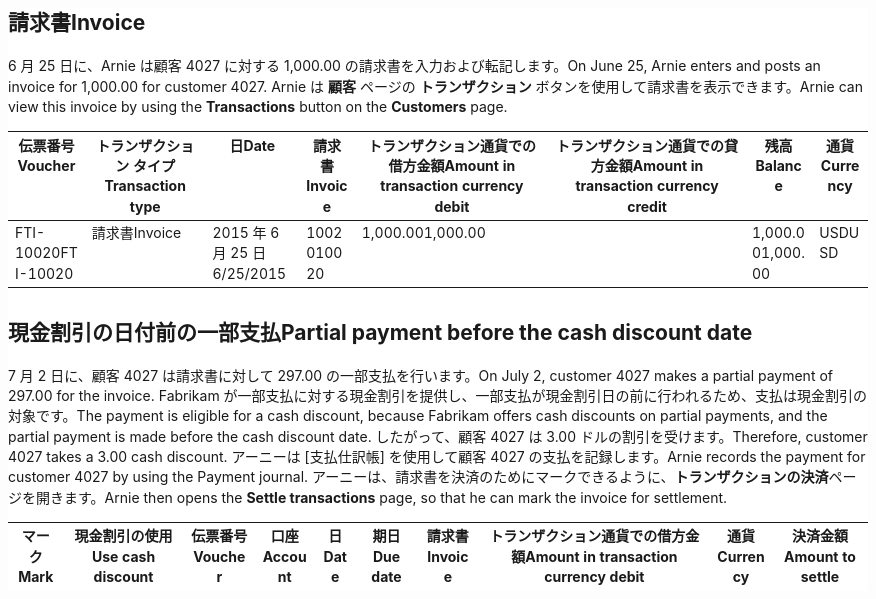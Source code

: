 ## <a name="invoice"></a><span data-ttu-id="4e6a0-112">請求書</span><span class="sxs-lookup"><span data-stu-id="4e6a0-112">Invoice</span></span>
<span data-ttu-id="4e6a0-113">6 月 25 日に、Arnie は顧客 4027 に対する 1,000.00 の請求書を入力および転記します。</span><span class="sxs-lookup"><span data-stu-id="4e6a0-113">On June 25, Arnie enters and posts an invoice for 1,000.00 for customer 4027.</span></span> <span data-ttu-id="4e6a0-114">Arnie は **顧客** ページの **トランザクション** ボタンを使用して請求書を表示できます。</span><span class="sxs-lookup"><span data-stu-id="4e6a0-114">Arnie can view this invoice by using the **Transactions** button on the **Customers** page.</span></span>

| <span data-ttu-id="4e6a0-115">伝票番号</span><span class="sxs-lookup"><span data-stu-id="4e6a0-115">Voucher</span></span>   | <span data-ttu-id="4e6a0-116">トランザクション タイプ</span><span class="sxs-lookup"><span data-stu-id="4e6a0-116">Transaction type</span></span> | <span data-ttu-id="4e6a0-117">日</span><span class="sxs-lookup"><span data-stu-id="4e6a0-117">Date</span></span>      | <span data-ttu-id="4e6a0-118">請求書</span><span class="sxs-lookup"><span data-stu-id="4e6a0-118">Invoice</span></span> | <span data-ttu-id="4e6a0-119">トランザクション通貨での借方金額</span><span class="sxs-lookup"><span data-stu-id="4e6a0-119">Amount in transaction currency debit</span></span> | <span data-ttu-id="4e6a0-120">トランザクション通貨での貸方金額</span><span class="sxs-lookup"><span data-stu-id="4e6a0-120">Amount in transaction currency credit</span></span> | <span data-ttu-id="4e6a0-121">残高</span><span class="sxs-lookup"><span data-stu-id="4e6a0-121">Balance</span></span>  | <span data-ttu-id="4e6a0-122">通貨</span><span class="sxs-lookup"><span data-stu-id="4e6a0-122">Currency</span></span> |
|-----------|------------------|-----------|---------|--------------------------------------|---------------------------------------|----------|----------|
| <span data-ttu-id="4e6a0-123">FTI-10020</span><span class="sxs-lookup"><span data-stu-id="4e6a0-123">FTI-10020</span></span> | <span data-ttu-id="4e6a0-124">請求書</span><span class="sxs-lookup"><span data-stu-id="4e6a0-124">Invoice</span></span>          | <span data-ttu-id="4e6a0-125">2015 年 6 月 25 日</span><span class="sxs-lookup"><span data-stu-id="4e6a0-125">6/25/2015</span></span> | <span data-ttu-id="4e6a0-126">10020</span><span class="sxs-lookup"><span data-stu-id="4e6a0-126">10020</span></span>   | <span data-ttu-id="4e6a0-127">1,000.00</span><span class="sxs-lookup"><span data-stu-id="4e6a0-127">1,000.00</span></span>                             |                                       | <span data-ttu-id="4e6a0-128">1,000.00</span><span class="sxs-lookup"><span data-stu-id="4e6a0-128">1,000.00</span></span> | <span data-ttu-id="4e6a0-129">USD</span><span class="sxs-lookup"><span data-stu-id="4e6a0-129">USD</span></span>      |

## <a name="partial-payment-before-the-cash-discount-date"></a><span data-ttu-id="4e6a0-130">現金割引の日付前の一部支払</span><span class="sxs-lookup"><span data-stu-id="4e6a0-130">Partial payment before the cash discount date</span></span>
<span data-ttu-id="4e6a0-131">7 月 2 日に、顧客 4027 は請求書に対して 297.00 の一部支払を行います。</span><span class="sxs-lookup"><span data-stu-id="4e6a0-131">On July 2, customer 4027 makes a partial payment of 297.00 for the invoice.</span></span> <span data-ttu-id="4e6a0-132">Fabrikam が一部支払に対する現金割引を提供し、一部支払が現金割引日の前に行われるため、支払は現金割引の対象です。</span><span class="sxs-lookup"><span data-stu-id="4e6a0-132">The payment is eligible for a cash discount, because Fabrikam offers cash discounts on partial payments, and the partial payment is made before the cash discount date.</span></span> <span data-ttu-id="4e6a0-133">したがって、顧客 4027 は 3.00 ドルの割引を受けます。</span><span class="sxs-lookup"><span data-stu-id="4e6a0-133">Therefore, customer 4027 takes a 3.00 cash discount.</span></span> <span data-ttu-id="4e6a0-134">アーニーは [支払仕訳帳] を使用して顧客 4027 の支払を記録します。</span><span class="sxs-lookup"><span data-stu-id="4e6a0-134">Arnie records the payment for customer 4027 by using the Payment journal.</span></span> <span data-ttu-id="4e6a0-135">アーニーは、請求書を決済のためにマークできるように、**トランザクションの決済**ページを開きます。</span><span class="sxs-lookup"><span data-stu-id="4e6a0-135">Arnie then opens the **Settle transactions** page, so that he can mark the invoice for settlement.</span></span>

| <span data-ttu-id="4e6a0-136">マーク</span><span class="sxs-lookup"><span data-stu-id="4e6a0-136">Mark</span></span>     | <span data-ttu-id="4e6a0-137">現金割引の使用</span><span class="sxs-lookup"><span data-stu-id="4e6a0-137">Use cash discount</span></span> | <span data-ttu-id="4e6a0-138">伝票番号</span><span class="sxs-lookup"><span data-stu-id="4e6a0-138">Voucher</span></span>   | <span data-ttu-id="4e6a0-139">口座</span><span class="sxs-lookup"><span data-stu-id="4e6a0-139">Account</span></span> | <span data-ttu-id="4e6a0-140">日</span><span class="sxs-lookup"><span data-stu-id="4e6a0-140">Date</span></span>      | <span data-ttu-id="4e6a0-141">期日</span><span class="sxs-lookup"><span data-stu-id="4e6a0-141">Due date</span></span>  | <span data-ttu-id="4e6a0-142">請求書</span><span class="sxs-lookup"><span data-stu-id="4e6a0-142">Invoice</span></span> | <span data-ttu-id="4e6a0-143">トランザクション通貨での借方金額</span><span class="sxs-lookup"><span data-stu-id="4e6a0-143">Amount in transaction currency debit</span></span> | <span data-ttu-id="4e6a0-144">通貨</span><span class="sxs-lookup"><span data-stu-id="4e6a0-144">Currency</span></span> | <span data-ttu-id="4e6a0-145">決済金額</span><span class="sxs-lookup"><span data-stu-id="4e6a0-145">Amount to settle</span></span> |
|----------|-------------------|-----------|---------|-----------|-----------|---------|--------------------------------------|----------|------------------|